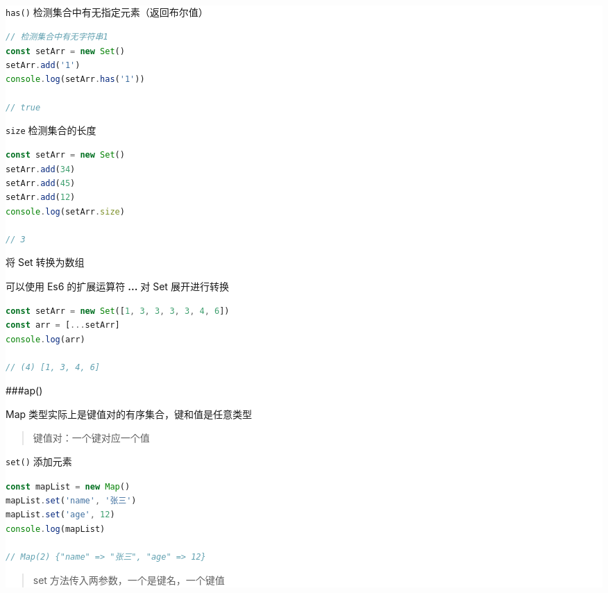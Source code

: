 

`has()` 检测集合中有无指定元素（返回布尔值）

```js
// 检测集合中有无字符串1
const setArr = new Set()
setArr.add('1')
console.log(setArr.has('1'))

// true
```



`size` 检测集合的长度

```js
const setArr = new Set()
setArr.add(34)
setArr.add(45)
setArr.add(12)
console.log(setArr.size)

// 3
```



将 Set 转换为数组

可以使用 Es6 的扩展运算符 **...** 对 Set 展开进行转换 

```js
const setArr = new Set([1, 3, 3, 3, 3, 4, 6])
const arr = [...setArr]
console.log(arr)

// (4) [1, 3, 4, 6]
```



###ap()

Map 类型实际上是键值对的有序集合，键和值是任意类型

> 键值对：一个键对应一个值



`set()` 添加元素

 ```js
const mapList = new Map()
mapList.set('name', '张三')
mapList.set('age', 12)
console.log(mapList)

// Map(2) {"name" => "张三", "age" => 12}
 ```

> set 方法传入两参数，一个是键名，一个键值
